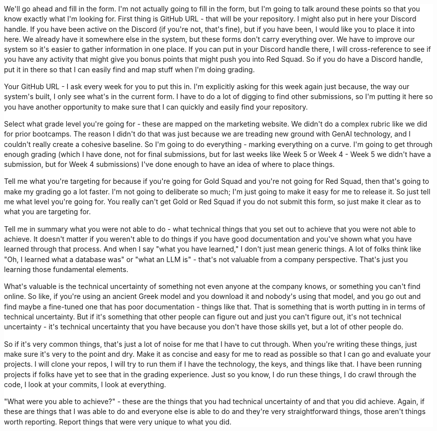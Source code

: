 We'll go ahead and fill in the form. I'm not actually going to fill in the form, but I'm going to talk around these points so that you know exactly what I'm looking for. First thing is GitHub URL - that will be your repository. I might also put in here your Discord handle. If you have been active on the Discord (if you're not, that's fine), but if you have been, I would like you to place it into here. We already have it somewhere else in the system, but these forms don't carry everything over. We have to improve our system so it's easier to gather information in one place. If you can put in your Discord handle there, I will cross-reference to see if you have any activity that might give you bonus points that might push you into Red Squad. So if you do have a Discord handle, put it in there so that I can easily find and map stuff when I'm doing grading.

Your GitHub URL - I ask every week for you to put this in. I'm explicitly asking for this week again just because, the way our system's built, I only see what's in the current form. I have to do a lot of digging to find other submissions, so I'm putting it here so you have another opportunity to make sure that I can quickly and easily find your repository.

Select what grade level you're going for - these are mapped on the marketing website. We didn't do a complex rubric like we did for prior bootcamps. The reason I didn't do that was just because we are treading new ground with GenAI technology, and I couldn't really create a cohesive baseline. So I'm going to do everything - marking everything on a curve. I'm going to get through enough grading (which I have done, not for final submissions, but for last weeks like Week 5 or Week 4 - Week 5 we didn't have a submission, but for Week 4 submissions) I've done enough to have an idea of where to place things.

Tell me what you're targeting for because if you're going for Gold Squad and you're not going for Red Squad, then that's going to make my grading go a lot faster. I'm not going to deliberate so much; I'm just going to make it easy for me to release it. So just tell me what level you're going for. You really can't get Gold or Red Squad if you do not submit this form, so just make it clear as to what you are targeting for.

Tell me in summary what you were not able to do - what technical things that you set out to achieve that you were not able to achieve. It doesn't matter if you weren't able to do things if you have good documentation and you've shown what you have learned through that process. And when I say "what you have learned," I don't just mean generic things. A lot of folks think like "Oh, I learned what a database was" or "what an LLM is" - that's not valuable from a company perspective. That's just you learning those fundamental elements.

What's valuable is the technical uncertainty of something not even anyone at the company knows, or something you can't find online. So like, if you're using an ancient Greek model and you download it and nobody's using that model, and you go out and find maybe a fine-tuned one that has poor documentation - things like that. That is something that is worth putting in in terms of technical uncertainty. But if it's something that other people can figure out and just you can't figure out, it's not technical uncertainty - it's technical uncertainty that you have because you don't have those skills yet, but a lot of other people do.

So if it's very common things, that's just a lot of noise for me that I have to cut through. When you're writing these things, just make sure it's very to the point and dry. Make it as concise and easy for me to read as possible so that I can go and evaluate your projects. I will clone your repos, I will try to run them if I have the technology, the keys, and things like that. I have been running projects if folks have yet to see that in the grading experience. Just so you know, I do run these things, I do crawl through the code, I look at your commits, I look at everything.

"What were you able to achieve?" - these are the things that you had technical uncertainty of and that you did achieve. Again, if these are things that I was able to do and everyone else is able to do and they're very straightforward things, those aren't things worth reporting. Report things that were very unique to what you did.
